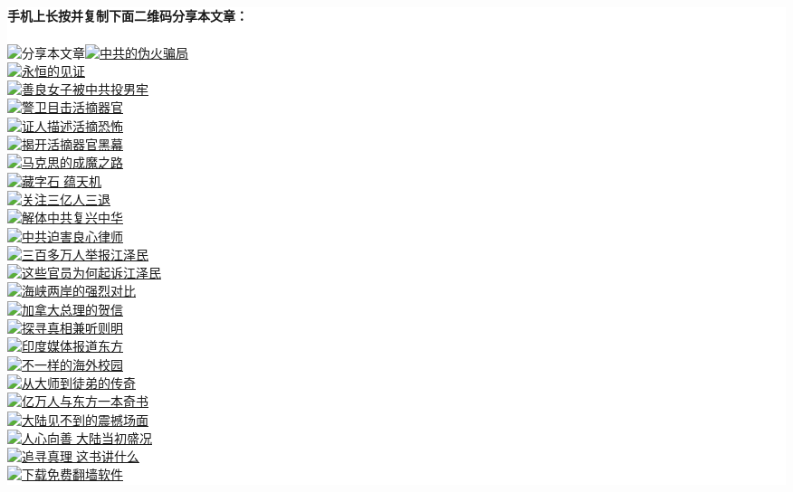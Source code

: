 <strong>手机上长按并复制下面二维码分享本文章：</strong><br><br><img src="https://chart.apis.google.com/chart?cht=qr&chs=240x240&choe=UTF-8&chld=M|2&chl=https://github.com/19920513/djy/blob/master/gb/22/10/21/n13849975.md%231" title="分享本文章"></td><td VALIGN=TOP><a href="https://github.com/19920513/djy/blob/master/gb/16/1/21/n4622075.md?dfh#1" target="_blank"><img src="https://raw.githubusercontent.com/19920513/djy/master/gb/300/wei-f1.jpg" title="中共的伪火骗局"  alt="中共的伪火骗局"></a><br><a href="https://github.com/19920513/www/blob/master/README.md?dfh#9" target="_blank"><img src="https://raw.githubusercontent.com/19920513/djy/master/gb/300/yong-h.jpg" title="永恒的见证"  alt="永恒的见证"></a><br><a href="https://github.com/19920513/djy/blob/master/gb/13/9/29/n3974789.md?dfh#1" target="_blank"><img src="https://raw.githubusercontent.com/19920513/djy/master/gb/300/shang-lnz.jpg" title="善良女子被中共投男牢"  alt="善良女子被中共投男牢"></a><br><a href="https://github.com/19920513/djy/blob/master/gb/16/3/16/n4663449.md?dfh#1" target="_blank"><img src="https://raw.githubusercontent.com/19920513/djy/master/gb/300/huo-z3.jpg" title="警卫目击活摘器官"  alt="警卫目击活摘器官"></a><br><a href="https://github.com/19920513/djy/blob/master/gb/16/8/7/n8177641.md?dfh#1" target="_blank"><img src="https://raw.githubusercontent.com/19920513/djy/master/gb/300/huo-z4.jpg" title="证人描述活摘恐怖"  alt="证人描述活摘恐怖"></a><br><a href="https://github.com/19920513/djy/blob/master/gb/10/4/19/n2881569.md?dfh#1" target="_blank"><img src="https://raw.githubusercontent.com/19920513/djy/master/gb/300/huo-z1.jpg" title="揭开活摘器官黑幕"  alt="揭开活摘器官黑幕"></a><br><a href="https://github.com/19920513/djy/blob/master/gb/10/11/7/n3077476.md?dfh#1" target="_blank"><img src="https://raw.githubusercontent.com/19920513/djy/master/gb/300/ma-ks.jpg" title="马克思的成魔之路"  alt="马克思的成魔之路"></a><br><a href="https://github.com/19920513/djy/blob/master/gb/14/6/9/n4173977.md?dfh#1" target="_blank"><img src="https://raw.githubusercontent.com/19920513/djy/master/gb/300/chang-zs.jpg" title="藏字石 蕴天机"  alt="藏字石 蕴天机"></a><br><a href="https://github.com/19920513/djy/blob/master/gb/18/5/10/n10381511.md?dfh#1" target="_blank"><img src="https://raw.githubusercontent.com/19920513/djy/master/gb/300/st1.jpg" title="关注三亿人三退"  alt="关注三亿人三退"></a><br><a href="https://github.com/19920513/djy/blob/master/gb/18/3/21/n10237682.md?dfh#1" target="_blank"><img src="https://raw.githubusercontent.com/19920513/djy/master/gb/300/jie-t.jpg" title="解体中共复兴中华"  alt="解体中共复兴中华"></a><br><a href="https://github.com/19920513/djy/blob/master/gb/9/2/9/n2422991.md?dfh#1" target="_blank"><img src="https://raw.githubusercontent.com/19920513/djy/master/gb/300/gao-zs.jpg" title="中共迫害良心律师"  alt="中共迫害良心律师"></a><br><a href="https://github.com/19920513/djy/blob/master/gb/18/12/9/n10900044.md?dfh#1" target="_blank"><img src="https://raw.githubusercontent.com/19920513/djy/master/gb/300/sj1.jpg" title="三百多万人举报江泽民"  alt="三百多万人举报江泽民"></a><br><a href="https://github.com/19920513/djy/blob/master/gb/18/8/28/n10672014.md?dfh#1" target="_blank"><img src="https://raw.githubusercontent.com/19920513/djy/master/gb/300/sj2.jpg" title="这些官员为何起诉江泽民"  alt="这些官员为何起诉江泽民"></a><br><a href="https://github.com/19920513/djy/blob/master/gb/8/12/18/n2367165.md?dfh#1" target="_blank"><img src="https://raw.githubusercontent.com/19920513/djy/master/gb/300/liangan.jpg" title="海峡两岸的强烈对比"  alt="海峡两岸的强烈对比"></a><br><a href="https://github.com/19920513/djy/blob/master/gb/15/12/10/n4593139.md?dfh#1" target="_blank"><img src="https://raw.githubusercontent.com/19920513/djy/master/gb/300/jia-ndzl.jpg" title="加拿大总理的贺信"  alt="加拿大总理的贺信"></a><br><a href="https://github.com/19920513/djy/blob/master/gb/11/6/17/n3289382.md?dfh#1" target="_blank"><img src="https://raw.githubusercontent.com/19920513/djy/master/gb/300/xiao-wd.jpg" title="探寻真相兼听则明"  alt="探寻真相兼听则明"></a><br><a href="https://github.com/19920513/djy/blob/master/gb/18/10/27/n10812623.md?dfh#1" target="_blank"><img src="https://raw.githubusercontent.com/19920513/djy/master/gb/300/yindu.jpg" title="印度媒体报道东方"  alt="印度媒体报道东方"></a><br><a href="https://github.com/19920513/djy/blob/master/gb/18/6/9/n10469652.md?dfh#1" target="_blank"><img src="https://raw.githubusercontent.com/19920513/djy/master/gb/300/xie-j.jpg" title="不一样的海外校园"  alt="不一样的海外校园"></a><br><a href="https://github.com/19920513/djy/blob/master/gb/7/4/5/n1669415.md?dfh#1" target="_blank"><img src="https://raw.githubusercontent.com/19920513/djy/master/gb/300/li-up.jpg" title="从大师到徒弟的传奇"  alt="从大师到徒弟的传奇"></a><br><a href="https://github.com/19920513/djy/blob/master/gb/17/5/26/n9191512.md?dfh#1" target="_blank"><img src="https://raw.githubusercontent.com/19920513/djy/master/gb/300/zfl2.jpg" title="亿万人与东方一本奇书"  alt="亿万人与东方一本奇书"></a><br><a href="https://github.com/19920513/djy/blob/master/gb/13/11/27/n4020290.md?dfh#1" target="_blank"><img src="https://raw.githubusercontent.com/19920513/djy/master/gb/300/zhen-h.jpg" title="大陆见不到的震撼场面"  alt="大陆见不到的震撼场面"></a><br><a href="https://github.com/19920513/djy/blob/master/gb/15/7/17/n4482910.md?dfh#1" target="_blank"><img src="https://raw.githubusercontent.com/19920513/djy/master/gb/300/dalu-sk.jpg" title="人心向善 大陆当初盛况"  alt="人心向善 大陆当初盛况"></a><br><a href="https://github.com/19920513/djy/blob/master/gb/19/1/5/n10955468.md?dfh#1" target="_blank"><img src="https://raw.githubusercontent.com/19920513/djy/master/gb/300/zfl1.jpg" title="追寻真理 这书讲什么"  alt="追寻真理 这书讲什么"></a><br><a href="https://github.com/19920513/www/blob/master/README.md?dfh#1" target="_blank"><img src="https://raw.githubusercontent.com/19920513/djy/master/gb/300/fq1.jpg" title="下载免费翻墙软件"  alt="下载免费翻墙软件"></a><br></td></tr></table>
